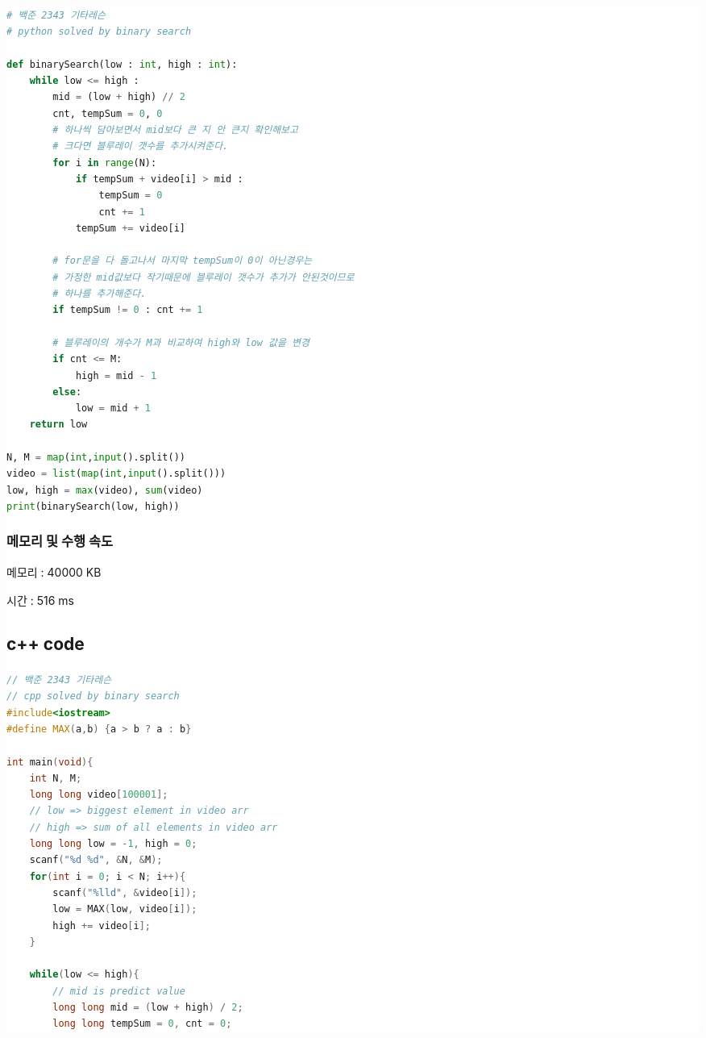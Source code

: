 ```python
# 백준 2343 기타레슨 
# python solved by binary search

def binarySearch(low : int, high : int):
    while low <= high :
        mid = (low + high) // 2 
        cnt, tempSum = 0, 0
        # 하나씩 담아보면서 mid보다 큰 지 안 큰지 확인해보고
        # 크다면 블루레이 갯수를 추가시켜준다.
        for i in range(N):
            if tempSum + video[i] > mid :
                tempSum = 0
                cnt += 1
            tempSum += video[i]

        # for문을 다 돌고나서 마지막 tempSum이 0이 아닌경우는
        # 가정한 mid값보다 작기때문에 블루레이 갯수가 추가가 안된것이므로
        # 하나를 추가해준다.
        if tempSum != 0 : cnt += 1

        # 블루레이의 개수가 M과 비교하여 high와 low 값을 변경
        if cnt <= M:
            high = mid - 1
        else:
            low = mid + 1
    return low

N, M = map(int,input().split())
video = list(map(int,input().split()))
low, high = max(video), sum(video)
print(binarySearch(low, high))
```

### 메모리 및 수행 속도

메모리 : 40000 KB <br>

시간 : 516 ms <br>

## c++ code

```c++
// 백준 2343 기타레슨
// cpp solved by binary search
#include<iostream>
#define MAX(a,b) {a > b ? a : b}

int main(void){
    int N, M;
    long long video[100001];
    // low => biggest element in video arr
    // high => sum of all elements in video arr
    long long low = -1, high = 0;
    scanf("%d %d", &N, &M);
    for(int i = 0; i < N; i++){
        scanf("%lld", &video[i]);
        low = MAX(low, video[i]);
        high += video[i];
    }

    while(low <= high){
        // mid is predict value 
        long long mid = (low + high) / 2;
        long long tempSum = 0, cnt = 0;
```